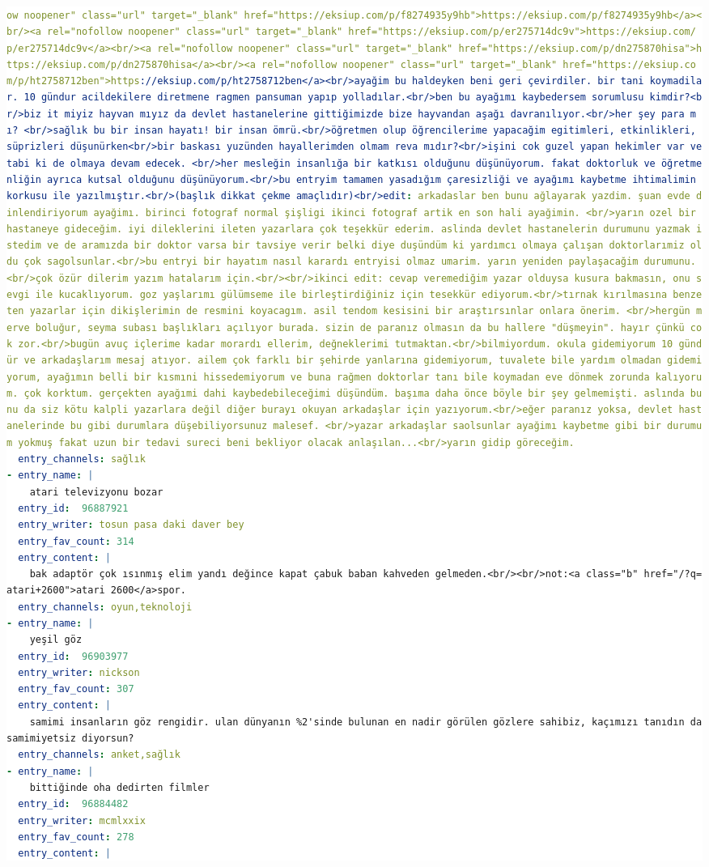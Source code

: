 ```yaml
ow noopener" class="url" target="_blank" href="https://eksiup.com/p/f8274935y9hb">https://eksiup.com/p/f8274935y9hb</a><br/><a rel="nofollow noopener" class="url" target="_blank" href="https://eksiup.com/p/er275714dc9v">https://eksiup.com/p/er275714dc9v</a><br/><a rel="nofollow noopener" class="url" target="_blank" href="https://eksiup.com/p/dn275870hisa">https://eksiup.com/p/dn275870hisa</a><br/><a rel="nofollow noopener" class="url" target="_blank" href="https://eksiup.com/p/ht2758712ben">https://eksiup.com/p/ht2758712ben</a><br/>ayağim bu haldeyken beni geri çevirdiler. bir tani koymadilar. 10 gündur acildekilere diretmene ragmen pansuman yapıp yolladılar.<br/>ben bu ayağımı kaybedersem sorumlusu kimdir?<br/>biz it miyiz hayvan mıyız da devlet hastanelerine gittiğimizde bize hayvandan aşağı davranılıyor.<br/>her şey para mı? <br/>sağlık bu bir insan hayatı! bir insan ömrü.<br/>öğretmen olup öğrencilerime yapacağim egitimleri, etkinlikleri, süprizleri düşunürken<br/>bir baskası yuzünden hayallerimden olmam reva mıdır?<br/>işini cok guzel yapan hekimler var ve tabi ki de olmaya devam edecek. <br/>her mesleğin insanlığa bir katkısı olduğunu düşünüyorum. fakat doktorluk ve öğretmenliğin ayrıca kutsal olduğunu düşünüyorum.<br/>bu entryim tamamen yasadığım çaresizliği ve ayağımı kaybetme ihtimalimin korkusu ile yazılmıştır.<br/>(başlık dikkat çekme amaçlıdır)<br/>edit: arkadaslar ben bunu ağlayarak yazdim. şuan evde dinlendiriyorum ayağimı. birinci fotograf normal şişligi ikinci fotograf artik en son hali ayağimin. <br/>yarın ozel bir hastaneye gideceğim. iyi dileklerini ileten yazarlara çok teşekkür ederim. aslinda devlet hastanelerin durumunu yazmak istedim ve de aramızda bir doktor varsa bir tavsiye verir belki diye duşündüm ki yardımcı olmaya çalışan doktorlarımiz oldu çok sagolsunlar.<br/>bu entryi bir hayatım nasıl karardı entryisi olmaz umarim. yarın yeniden paylaşacağim durumunu. <br/>çok özür dilerim yazım hatalarım için.<br/><br/>ikinci edit: cevap veremediğim yazar olduysa kusura bakmasın, onu sevgi ile kucaklıyorum. goz yaşlarımı gülümseme ile birleştirdiğiniz için tesekkür ediyorum.<br/>tırnak kırılmasına benzeten yazarlar için dikişlerimin de resmini koyacagım. asil tendom kesisini bir araştırsınlar onlara önerim. <br/>hergün merve boluğur, seyma subası başlıkları açılıyor burada. sizin de paranız olmasın da bu hallere "düşmeyin". hayır çünkü cok zor.<br/>bugün avuç içlerime kadar morardı ellerim, değneklerimi tutmaktan.<br/>bilmiyordum. okula gidemiyorum 10 gündür ve arkadaşlarım mesaj atıyor. ailem çok farklı bir şehirde yanlarına gidemiyorum, tuvalete bile yardım olmadan gidemiyorum, ayağımın belli bir kısmıni hissedemiyorum ve buna rağmen doktorlar tanı bile koymadan eve dönmek zorunda kalıyorum. çok korktum. gerçekten ayağımi dahi kaybedebileceğimi düşündüm. başıma daha önce böyle bir şey gelmemişti. aslında bunu da siz kötu kalpli yazarlara değil diğer burayı okuyan arkadaşlar için yazıyorum.<br/>eğer paranız yoksa, devlet hastanelerinde bu gibi durumlara düşebiliyorsunuz malesef. <br/>yazar arkadaşlar saolsunlar ayağimı kaybetme gibi bir durumum yokmuş fakat uzun bir tedavi sureci beni bekliyor olacak anlaşılan...<br/>yarın gidip göreceğim.
  entry_channels: sağlık
- entry_name: |
    atari televizyonu bozar
  entry_id:  96887921
  entry_writer: tosun pasa daki daver bey
  entry_fav_count: 314
  entry_content: |
    bak adaptör çok ısınmış elim yandı değince kapat çabuk baban kahveden gelmeden.<br/><br/>not:<a class="b" href="/?q=atari+2600">atari 2600</a>spor.
  entry_channels: oyun,teknoloji
- entry_name: |
    yeşil göz
  entry_id:  96903977
  entry_writer: nickson
  entry_fav_count: 307
  entry_content: |
    samimi insanların göz rengidir. ulan dünyanın %2'sinde bulunan en nadir görülen gözlere sahibiz, kaçımızı tanıdın da samimiyetsiz diyorsun?
  entry_channels: anket,sağlık
- entry_name: |
    bittiğinde oha dedirten filmler
  entry_id:  96884482
  entry_writer: mcmlxxix
  entry_fav_count: 278
  entry_content: |
```